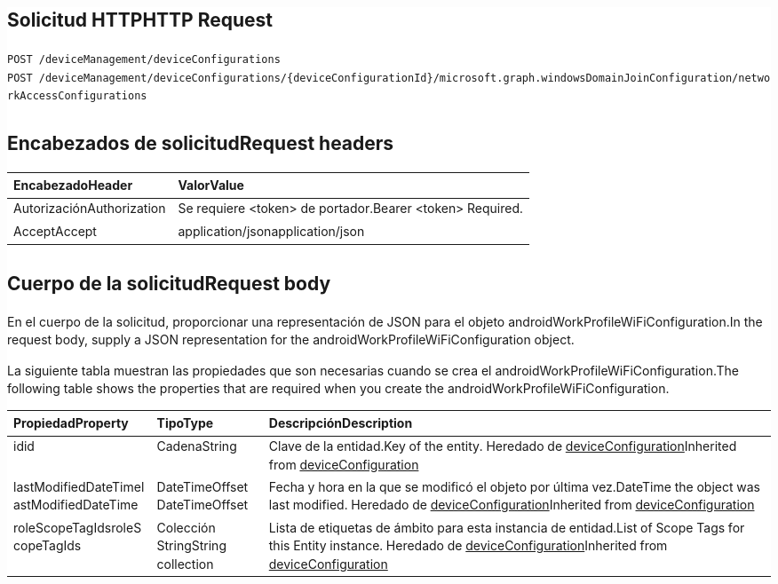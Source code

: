 ## <a name="http-request"></a><span data-ttu-id="7c2d5-119">Solicitud HTTP</span><span class="sxs-lookup"><span data-stu-id="7c2d5-119">HTTP Request</span></span>

``` http
POST /deviceManagement/deviceConfigurations
POST /deviceManagement/deviceConfigurations/{deviceConfigurationId}/microsoft.graph.windowsDomainJoinConfiguration/networkAccessConfigurations
```

## <a name="request-headers"></a><span data-ttu-id="7c2d5-120">Encabezados de solicitud</span><span class="sxs-lookup"><span data-stu-id="7c2d5-120">Request headers</span></span>
|<span data-ttu-id="7c2d5-121">Encabezado</span><span class="sxs-lookup"><span data-stu-id="7c2d5-121">Header</span></span>|<span data-ttu-id="7c2d5-122">Valor</span><span class="sxs-lookup"><span data-stu-id="7c2d5-122">Value</span></span>|
|:---|:---|
|<span data-ttu-id="7c2d5-123">Autorización</span><span class="sxs-lookup"><span data-stu-id="7c2d5-123">Authorization</span></span>|<span data-ttu-id="7c2d5-124">Se requiere &lt;token&gt; de portador.</span><span class="sxs-lookup"><span data-stu-id="7c2d5-124">Bearer &lt;token&gt; Required.</span></span>|
|<span data-ttu-id="7c2d5-125">Accept</span><span class="sxs-lookup"><span data-stu-id="7c2d5-125">Accept</span></span>|<span data-ttu-id="7c2d5-126">application/json</span><span class="sxs-lookup"><span data-stu-id="7c2d5-126">application/json</span></span>|

## <a name="request-body"></a><span data-ttu-id="7c2d5-127">Cuerpo de la solicitud</span><span class="sxs-lookup"><span data-stu-id="7c2d5-127">Request body</span></span>
<span data-ttu-id="7c2d5-128">En el cuerpo de la solicitud, proporcionar una representación de JSON para el objeto androidWorkProfileWiFiConfiguration.</span><span class="sxs-lookup"><span data-stu-id="7c2d5-128">In the request body, supply a JSON representation for the androidWorkProfileWiFiConfiguration object.</span></span>

<span data-ttu-id="7c2d5-129">La siguiente tabla muestran las propiedades que son necesarias cuando se crea el androidWorkProfileWiFiConfiguration.</span><span class="sxs-lookup"><span data-stu-id="7c2d5-129">The following table shows the properties that are required when you create the androidWorkProfileWiFiConfiguration.</span></span>

|<span data-ttu-id="7c2d5-130">Propiedad</span><span class="sxs-lookup"><span data-stu-id="7c2d5-130">Property</span></span>|<span data-ttu-id="7c2d5-131">Tipo</span><span class="sxs-lookup"><span data-stu-id="7c2d5-131">Type</span></span>|<span data-ttu-id="7c2d5-132">Descripción</span><span class="sxs-lookup"><span data-stu-id="7c2d5-132">Description</span></span>|
|:---|:---|:---|
|<span data-ttu-id="7c2d5-133">id</span><span class="sxs-lookup"><span data-stu-id="7c2d5-133">id</span></span>|<span data-ttu-id="7c2d5-134">Cadena</span><span class="sxs-lookup"><span data-stu-id="7c2d5-134">String</span></span>|<span data-ttu-id="7c2d5-135">Clave de la entidad.</span><span class="sxs-lookup"><span data-stu-id="7c2d5-135">Key of the entity.</span></span> <span data-ttu-id="7c2d5-136">Heredado de [deviceConfiguration](../resources/intune-deviceconfig-deviceconfiguration.md)</span><span class="sxs-lookup"><span data-stu-id="7c2d5-136">Inherited from [deviceConfiguration](../resources/intune-deviceconfig-deviceconfiguration.md)</span></span>|
|<span data-ttu-id="7c2d5-137">lastModifiedDateTime</span><span class="sxs-lookup"><span data-stu-id="7c2d5-137">lastModifiedDateTime</span></span>|<span data-ttu-id="7c2d5-138">DateTimeOffset</span><span class="sxs-lookup"><span data-stu-id="7c2d5-138">DateTimeOffset</span></span>|<span data-ttu-id="7c2d5-139">Fecha y hora en la que se modificó el objeto por última vez.</span><span class="sxs-lookup"><span data-stu-id="7c2d5-139">DateTime the object was last modified.</span></span> <span data-ttu-id="7c2d5-140">Heredado de [deviceConfiguration](../resources/intune-deviceconfig-deviceconfiguration.md)</span><span class="sxs-lookup"><span data-stu-id="7c2d5-140">Inherited from [deviceConfiguration](../resources/intune-deviceconfig-deviceconfiguration.md)</span></span>|
|<span data-ttu-id="7c2d5-141">roleScopeTagIds</span><span class="sxs-lookup"><span data-stu-id="7c2d5-141">roleScopeTagIds</span></span>|<span data-ttu-id="7c2d5-142">Colección String</span><span class="sxs-lookup"><span data-stu-id="7c2d5-142">String collection</span></span>|<span data-ttu-id="7c2d5-143">Lista de etiquetas de ámbito para esta instancia de entidad.</span><span class="sxs-lookup"><span data-stu-id="7c2d5-143">List of Scope Tags for this Entity instance.</span></span> <span data-ttu-id="7c2d5-144">Heredado de [deviceConfiguration](../resources/intune-deviceconfig-deviceconfiguration.md)</span><span class="sxs-lookup"><span data-stu-id="7c2d5-144">Inherited from [deviceConfiguration](../resources/intune-deviceconfig-deviceconfiguration.md)</span></span>|